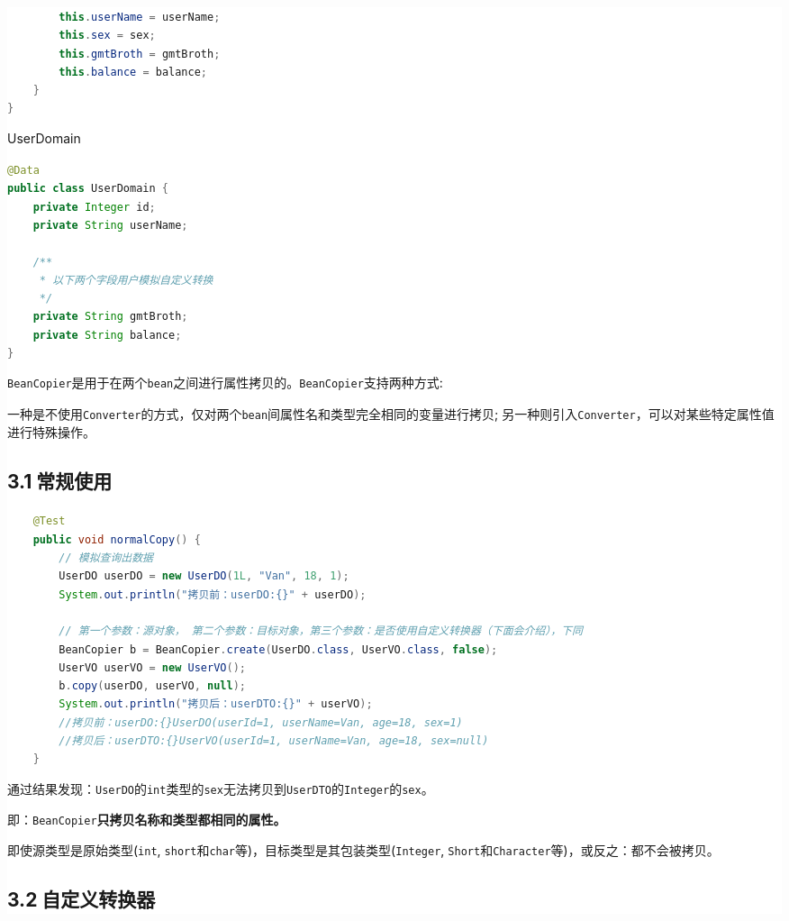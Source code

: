```java
        this.userName = userName;
        this.sex = sex;
        this.gmtBroth = gmtBroth;
        this.balance = balance;
    }
}
```
UserDomain 
```java
@Data
public class UserDomain {
    private Integer id;
    private String userName;

    /**
     * 以下两个字段用户模拟自定义转换
     */
    private String gmtBroth;
    private String balance;
}
```

`BeanCopier`是用于在两个`bean`之间进行属性拷贝的。`BeanCopier`支持两种方式:

一种是不使用`Converter`的方式，仅对两个`bean`间属性名和类型完全相同的变量进行拷贝;
另一种则引入`Converter`，可以对某些特定属性值进行特殊操作。

## 3.1 常规使用
```java
    @Test
    public void normalCopy() {
        // 模拟查询出数据
        UserDO userDO = new UserDO(1L, "Van", 18, 1);
        System.out.println("拷贝前：userDO:{}" + userDO);

        // 第一个参数：源对象， 第二个参数：目标对象，第三个参数：是否使用自定义转换器（下面会介绍），下同
        BeanCopier b = BeanCopier.create(UserDO.class, UserVO.class, false);
        UserVO userVO = new UserVO();
        b.copy(userDO, userVO, null);
        System.out.println("拷贝后：userDTO:{}" + userVO);
        //拷贝前：userDO:{}UserDO(userId=1, userName=Van, age=18, sex=1)
        //拷贝后：userDTO:{}UserVO(userId=1, userName=Van, age=18, sex=null)
    }
```
通过结果发现：`UserDO`的`int`类型的`sex`无法拷贝到`UserDTO`的`Integer`的`sex`。

即：`BeanCopier`**只拷贝名称和类型都相同的属性。**

即使源类型是原始类型(`int`, `short`和`char`等)，目标类型是其包装类型(`Integer`, `Short`和`Character`等)，或反之：都不会被拷贝。

## 3.2 自定义转换器
